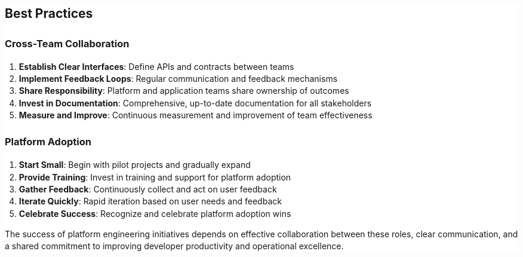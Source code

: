 ## Best Practices

### Cross-Team Collaboration

1. **Establish Clear Interfaces**: Define APIs and contracts between teams
2. **Implement Feedback Loops**: Regular communication and feedback mechanisms
3. **Share Responsibility**: Platform and application teams share ownership of outcomes
4. **Invest in Documentation**: Comprehensive, up-to-date documentation for all stakeholders
5. **Measure and Improve**: Continuous measurement and improvement of team effectiveness

### Platform Adoption

1. **Start Small**: Begin with pilot projects and gradually expand
2. **Provide Training**: Invest in training and support for platform adoption
3. **Gather Feedback**: Continuously collect and act on user feedback
4. **Iterate Quickly**: Rapid iteration based on user needs and feedback
5. **Celebrate Success**: Recognize and celebrate platform adoption wins

The success of platform engineering initiatives depends on effective collaboration between these roles, clear
communication, and a shared commitment to improving developer productivity and operational excellence.
